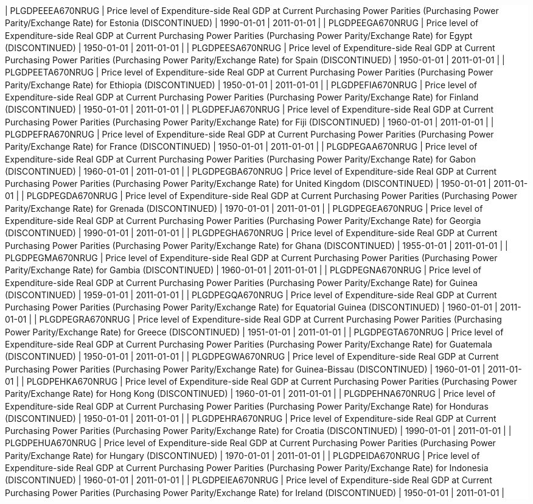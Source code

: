 | PLGDPEEEA670NRUG | Price level of Expenditure-side Real GDP at Current Purchasing Power Parities (Purchasing Power Parity/Exchange Rate) for Estonia (DISCONTINUED)                                   | 1990-01-01          | 2011-01-01        |
| PLGDPEEGA670NRUG | Price level of Expenditure-side Real GDP at Current Purchasing Power Parities (Purchasing Power Parity/Exchange Rate) for Egypt (DISCONTINUED)                                     | 1950-01-01          | 2011-01-01        |
| PLGDPEESA670NRUG | Price level of Expenditure-side Real GDP at Current Purchasing Power Parities (Purchasing Power Parity/Exchange Rate) for Spain (DISCONTINUED)                                     | 1950-01-01          | 2011-01-01        |
| PLGDPEETA670NRUG | Price level of Expenditure-side Real GDP at Current Purchasing Power Parities (Purchasing Power Parity/Exchange Rate) for Ethiopia (DISCONTINUED)                                  | 1950-01-01          | 2011-01-01        |
| PLGDPEFIA670NRUG | Price level of Expenditure-side Real GDP at Current Purchasing Power Parities (Purchasing Power Parity/Exchange Rate) for Finland (DISCONTINUED)                                   | 1950-01-01          | 2011-01-01        |
| PLGDPEFJA670NRUG | Price level of Expenditure-side Real GDP at Current Purchasing Power Parities (Purchasing Power Parity/Exchange Rate) for Fiji (DISCONTINUED)                                      | 1960-01-01          | 2011-01-01        |
| PLGDPEFRA670NRUG | Price level of Expenditure-side Real GDP at Current Purchasing Power Parities (Purchasing Power Parity/Exchange Rate) for France (DISCONTINUED)                                    | 1950-01-01          | 2011-01-01        |
| PLGDPEGAA670NRUG | Price level of Expenditure-side Real GDP at Current Purchasing Power Parities (Purchasing Power Parity/Exchange Rate) for Gabon (DISCONTINUED)                                     | 1960-01-01          | 2011-01-01        |
| PLGDPEGBA670NRUG | Price level of Expenditure-side Real GDP at Current Purchasing Power Parities (Purchasing Power Parity/Exchange Rate) for United Kingdom (DISCONTINUED)                            | 1950-01-01          | 2011-01-01        |
| PLGDPEGDA670NRUG | Price level of Expenditure-side Real GDP at Current Purchasing Power Parities (Purchasing Power Parity/Exchange Rate) for Grenada (DISCONTINUED)                                   | 1970-01-01          | 2011-01-01        |
| PLGDPEGEA670NRUG | Price level of Expenditure-side Real GDP at Current Purchasing Power Parities (Purchasing Power Parity/Exchange Rate) for Georgia (DISCONTINUED)                                   | 1990-01-01          | 2011-01-01        |
| PLGDPEGHA670NRUG | Price level of Expenditure-side Real GDP at Current Purchasing Power Parities (Purchasing Power Parity/Exchange Rate) for Ghana (DISCONTINUED)                                     | 1955-01-01          | 2011-01-01        |
| PLGDPEGMA670NRUG | Price level of Expenditure-side Real GDP at Current Purchasing Power Parities (Purchasing Power Parity/Exchange Rate) for Gambia (DISCONTINUED)                                    | 1960-01-01          | 2011-01-01        |
| PLGDPEGNA670NRUG | Price level of Expenditure-side Real GDP at Current Purchasing Power Parities (Purchasing Power Parity/Exchange Rate) for Guinea (DISCONTINUED)                                    | 1959-01-01          | 2011-01-01        |
| PLGDPEGQA670NRUG | Price level of Expenditure-side Real GDP at Current Purchasing Power Parities (Purchasing Power Parity/Exchange Rate) for Equatorial Guinea (DISCONTINUED)                         | 1960-01-01          | 2011-01-01        |
| PLGDPEGRA670NRUG | Price level of Expenditure-side Real GDP at Current Purchasing Power Parities (Purchasing Power Parity/Exchange Rate) for Greece (DISCONTINUED)                                    | 1951-01-01          | 2011-01-01        |
| PLGDPEGTA670NRUG | Price level of Expenditure-side Real GDP at Current Purchasing Power Parities (Purchasing Power Parity/Exchange Rate) for Guatemala (DISCONTINUED)                                 | 1950-01-01          | 2011-01-01        |
| PLGDPEGWA670NRUG | Price level of Expenditure-side Real GDP at Current Purchasing Power Parities (Purchasing Power Parity/Exchange Rate) for Guinea-Bissau (DISCONTINUED)                             | 1960-01-01          | 2011-01-01        |
| PLGDPEHKA670NRUG | Price level of Expenditure-side Real GDP at Current Purchasing Power Parities (Purchasing Power Parity/Exchange Rate) for Hong Kong (DISCONTINUED)                                 | 1960-01-01          | 2011-01-01        |
| PLGDPEHNA670NRUG | Price level of Expenditure-side Real GDP at Current Purchasing Power Parities (Purchasing Power Parity/Exchange Rate) for Honduras (DISCONTINUED)                                  | 1950-01-01          | 2011-01-01        |
| PLGDPEHRA670NRUG | Price level of Expenditure-side Real GDP at Current Purchasing Power Parities (Purchasing Power Parity/Exchange Rate) for Croatia (DISCONTINUED)                                   | 1990-01-01          | 2011-01-01        |
| PLGDPEHUA670NRUG | Price level of Expenditure-side Real GDP at Current Purchasing Power Parities (Purchasing Power Parity/Exchange Rate) for Hungary (DISCONTINUED)                                   | 1970-01-01          | 2011-01-01        |
| PLGDPEIDA670NRUG | Price level of Expenditure-side Real GDP at Current Purchasing Power Parities (Purchasing Power Parity/Exchange Rate) for Indonesia (DISCONTINUED)                                 | 1960-01-01          | 2011-01-01        |
| PLGDPEIEA670NRUG | Price level of Expenditure-side Real GDP at Current Purchasing Power Parities (Purchasing Power Parity/Exchange Rate) for Ireland (DISCONTINUED)                                   | 1950-01-01          | 2011-01-01        |